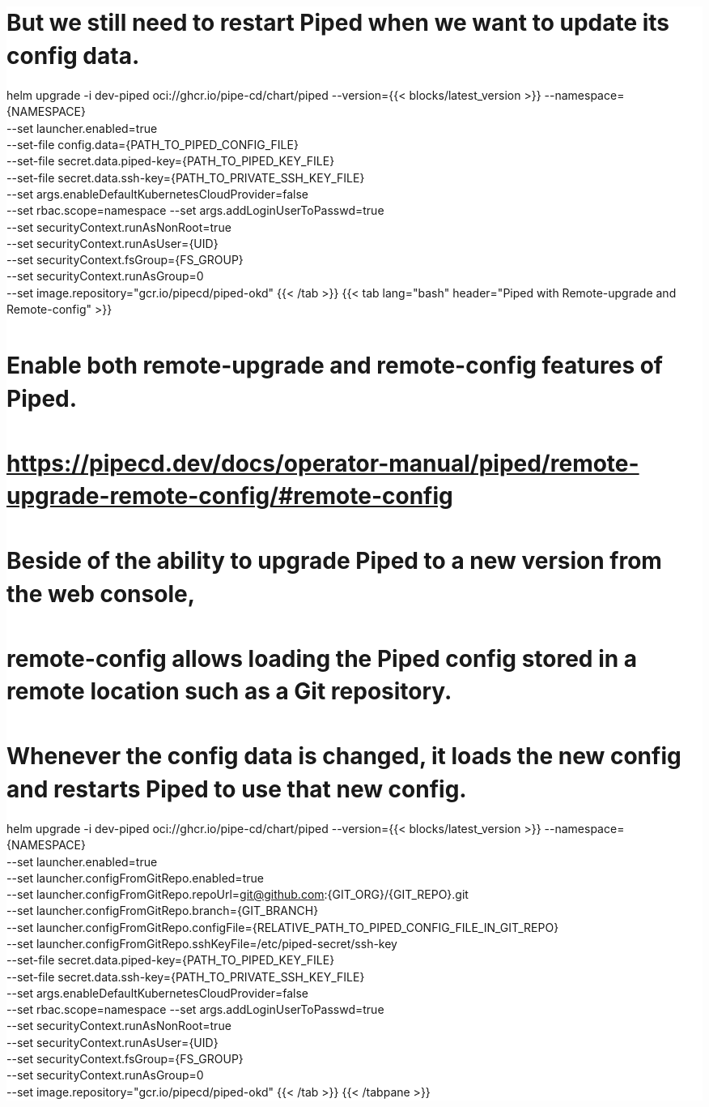 # But we still need to restart Piped when we want to update its config data.

helm upgrade -i dev-piped oci://ghcr.io/pipe-cd/chart/piped --version={{< blocks/latest_version >}} --namespace={NAMESPACE} \
  --set launcher.enabled=true \
  --set-file config.data={PATH_TO_PIPED_CONFIG_FILE} \
  --set-file secret.data.piped-key={PATH_TO_PIPED_KEY_FILE} \
  --set-file secret.data.ssh-key={PATH_TO_PRIVATE_SSH_KEY_FILE} \
  --set args.enableDefaultKubernetesCloudProvider=false \
  --set rbac.scope=namespace
  --set args.addLoginUserToPasswd=true \
  --set securityContext.runAsNonRoot=true \
  --set securityContext.runAsUser={UID} \
  --set securityContext.fsGroup={FS_GROUP} \
  --set securityContext.runAsGroup=0 \
  --set image.repository="gcr.io/pipecd/piped-okd"
  {{< /tab >}}
  {{< tab lang="bash" header="Piped with Remote-upgrade and Remote-config" >}}
# Enable both remote-upgrade and remote-config features of Piped.
# https://pipecd.dev/docs/operator-manual/piped/remote-upgrade-remote-config/#remote-config
# Beside of the ability to upgrade Piped to a new version from the web console,
# remote-config allows loading the Piped config stored in a remote location such as a Git repository.
# Whenever the config data is changed, it loads the new config and restarts Piped to use that new config.

helm upgrade -i dev-piped oci://ghcr.io/pipe-cd/chart/piped --version={{< blocks/latest_version >}} --namespace={NAMESPACE} \
  --set launcher.enabled=true \
  --set launcher.configFromGitRepo.enabled=true \
  --set launcher.configFromGitRepo.repoUrl=git@github.com:{GIT_ORG}/{GIT_REPO}.git \
  --set launcher.configFromGitRepo.branch={GIT_BRANCH} \
  --set launcher.configFromGitRepo.configFile={RELATIVE_PATH_TO_PIPED_CONFIG_FILE_IN_GIT_REPO} \
  --set launcher.configFromGitRepo.sshKeyFile=/etc/piped-secret/ssh-key \
  --set-file secret.data.piped-key={PATH_TO_PIPED_KEY_FILE} \
  --set-file secret.data.ssh-key={PATH_TO_PRIVATE_SSH_KEY_FILE} \
  --set args.enableDefaultKubernetesCloudProvider=false \
  --set rbac.scope=namespace
  --set args.addLoginUserToPasswd=true \
  --set securityContext.runAsNonRoot=true \
  --set securityContext.runAsUser={UID} \
  --set securityContext.fsGroup={FS_GROUP} \
  --set securityContext.runAsGroup=0 \
  --set image.repository="gcr.io/pipecd/piped-okd"
  {{< /tab >}}
  {{< /tabpane >}}
